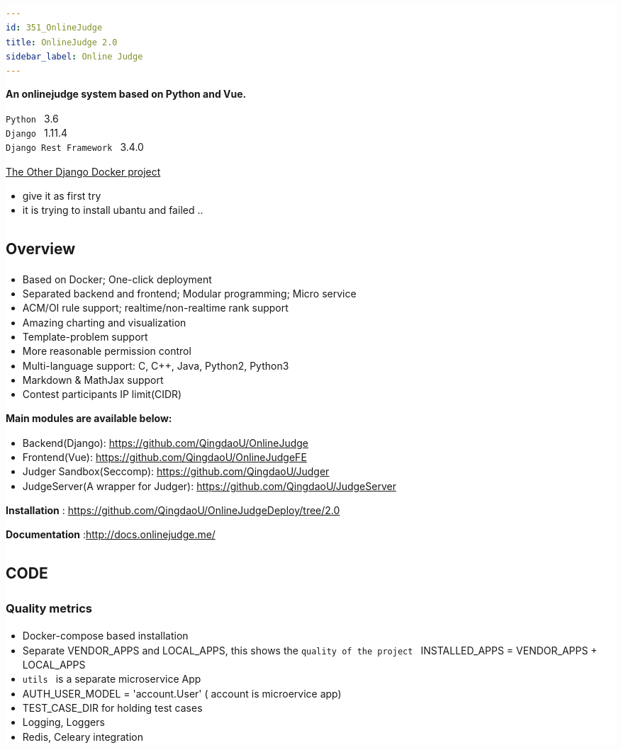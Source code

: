 ```yaml
---
id: 351_OnlineJudge
title: OnlineJudge 2.0
sidebar_label: Online Judge
---
```



**An onlinejudge system based on Python and Vue.** 

`Python ` 3.6  <br>
`Django ` 1.11.4  <br>
`Django Rest Framework ` 3.4.0   

[The Other Django Docker project](https://github.com/raymestalez/django-react-blog)
 - give it as first try
 - it is trying to install ubantu and failed ..

## Overview
- Based on Docker; One-click deployment
- Separated backend and frontend; Modular programming; Micro service
- ACM/OI rule support; realtime/non-realtime rank support
- Amazing charting and visualization
- Template-problem support
- More reasonable permission control
- Multi-language support: C, C++, Java, Python2, Python3
- Markdown & MathJax support
- Contest participants IP limit(CIDR)


**Main modules are available below:**

- Backend(Django): https://github.com/QingdaoU/OnlineJudge
- Frontend(Vue): https://github.com/QingdaoU/OnlineJudgeFE
- Judger Sandbox(Seccomp): https://github.com/QingdaoU/Judger
- JudgeServer(A wrapper for Judger): https://github.com/QingdaoU/JudgeServer

**Installation** : https://github.com/QingdaoU/OnlineJudgeDeploy/tree/2.0

**Documentation** :http://docs.onlinejudge.me/


## CODE 


### Quality metrics
- Docker-compose based installation 
- Separate VENDOR_APPS and LOCAL_APPS, this shows the `quality of the project `  INSTALLED_APPS = VENDOR_APPS + LOCAL_APPS
-  `utils ` is a separate microservice App
- AUTH_USER_MODEL = 'account.User' ( account is microervice app)
- TEST_CASE_DIR  for holding test cases
- Logging, Loggers
- Redis, Celeary integration 
